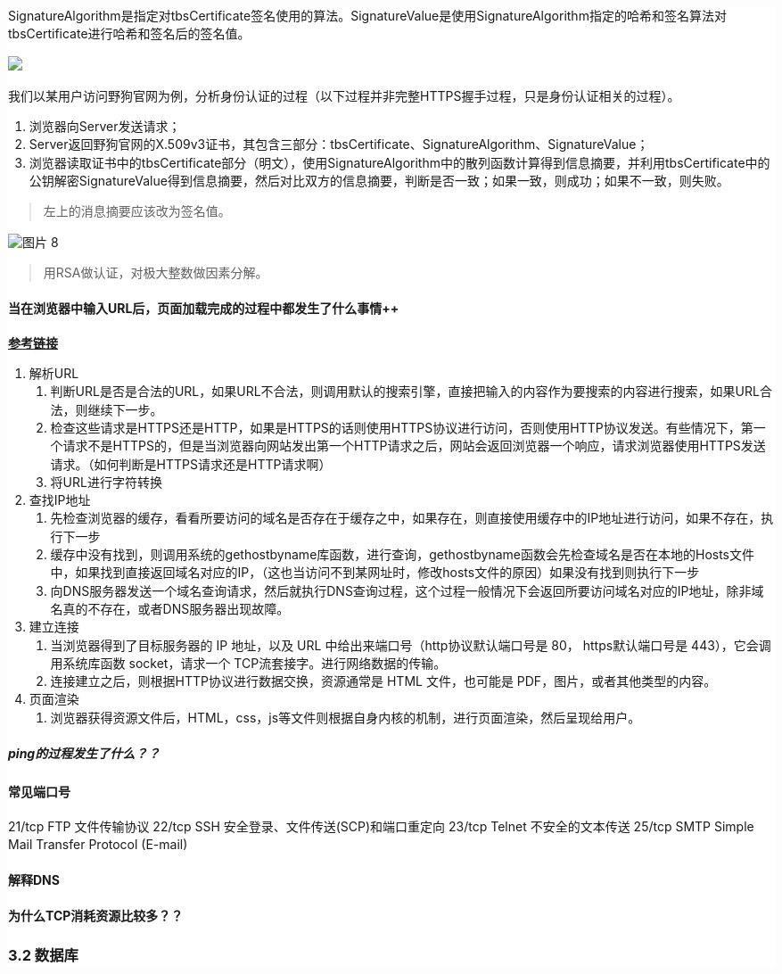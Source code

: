 SignatureAlgorithm是指定对tbsCertificate签名使用的算法。SignatureValue是使用SignatureAlgorithm指定的哈希和签名算法对tbsCertificate进行哈希和签名后的签名值。

![](https://segmentfault.com/img/bVtA4r)

我们以某用户访问野狗官网为例，分析身份认证的过程（以下过程并非完整HTTPS握手过程，只是身份认证相关的过程）。

1. 浏览器向Server发送请求；
2. Server返回野狗官网的X.509v3证书，其包含三部分：tbsCertificate、SignatureAlgorithm、SignatureValue；
3. 浏览器读取证书中的tbsCertificate部分（明文），使用SignatureAlgorithm中的散列函数计算得到信息摘要，并利用tbsCertificate中的公钥解密SignatureValue得到信息摘要，然后对比双方的信息摘要，判断是否一致；如果一致，则成功；如果不一致，则失败。

> 左上的消息摘要应该改为签名值。

![图片 8](https://segmentfault.com/img/bVtA4M)

> 用RSA做认证，对极大整数做因素分解。

#### 当在浏览器中输入URL后，页面加载完成的过程中都发生了什么事情++

**[参考链接](https://www.jianshu.com/p/c2bf75485c15)**

1. 解析URL
   1. 判断URL是否是合法的URL，如果URL不合法，则调用默认的搜索引擎，直接把输入的内容作为要搜索的内容进行搜索，如果URL合法，则继续下一步。
   2. 检查这些请求是HTTPS还是HTTP，如果是HTTPS的话则使用HTTPS协议进行访问，否则使用HTTP协议发送。有些情况下，第一个请求不是HTTPS的，但是当浏览器向网站发出第一个HTTP请求之后，网站会返回浏览器一个响应，请求浏览器使用HTTPS发送请求。（如何判断是HTTPS请求还是HTTP请求啊）
   3. 将URL进行字符转换
2. 查找IP地址
   1. 先检查浏览器的缓存，看看所要访问的域名是否存在于缓存之中，如果存在，则直接使用缓存中的IP地址进行访问，如果不存在，执行下一步
   2. 缓存中没有找到，则调用系统的gethostbyname库函数，进行查询，gethostbyname函数会先检查域名是否在本地的Hosts文件中，如果找到直接返回域名对应的IP，（这也当访问不到某网址时，修改hosts文件的原因）如果没有找到则执行下一步
   3. 向DNS服务器发送一个域名查询请求，然后就执行DNS查询过程，这个过程一般情况下会返回所要访问域名对应的IP地址，除非域名真的不存在，或者DNS服务器出现故障。
3. 建立连接
   1. 当浏览器得到了目标服务器的 IP 地址，以及 URL 中给出来端口号（http协议默认端口号是 80， https默认端口号是 443），它会调用系统库函数 socket，请求一个 TCP流套接字。进行网络数据的传输。
   2. 连接建立之后，则根据HTTP协议进行数据交换，资源通常是 HTML 文件，也可能是 PDF，图片，或者其他类型的内容。
4. 页面渲染
   1. 浏览器获得资源文件后，HTML，css，js等文件则根据自身内核的机制，进行页面渲染，然后呈现给用户。

##### ping的过程发生了什么？？

#### 常见端口号

21/tcp FTP 文件传输协议
22/tcp SSH 安全登录、文件传送(SCP)和端口重定向
23/tcp Telnet 不安全的文本传送
25/tcp SMTP Simple Mail Transfer Protocol (E-mail)

#### 解释DNS

#### 为什么TCP消耗资源比较多？？

#### 

### 3.2 数据库
